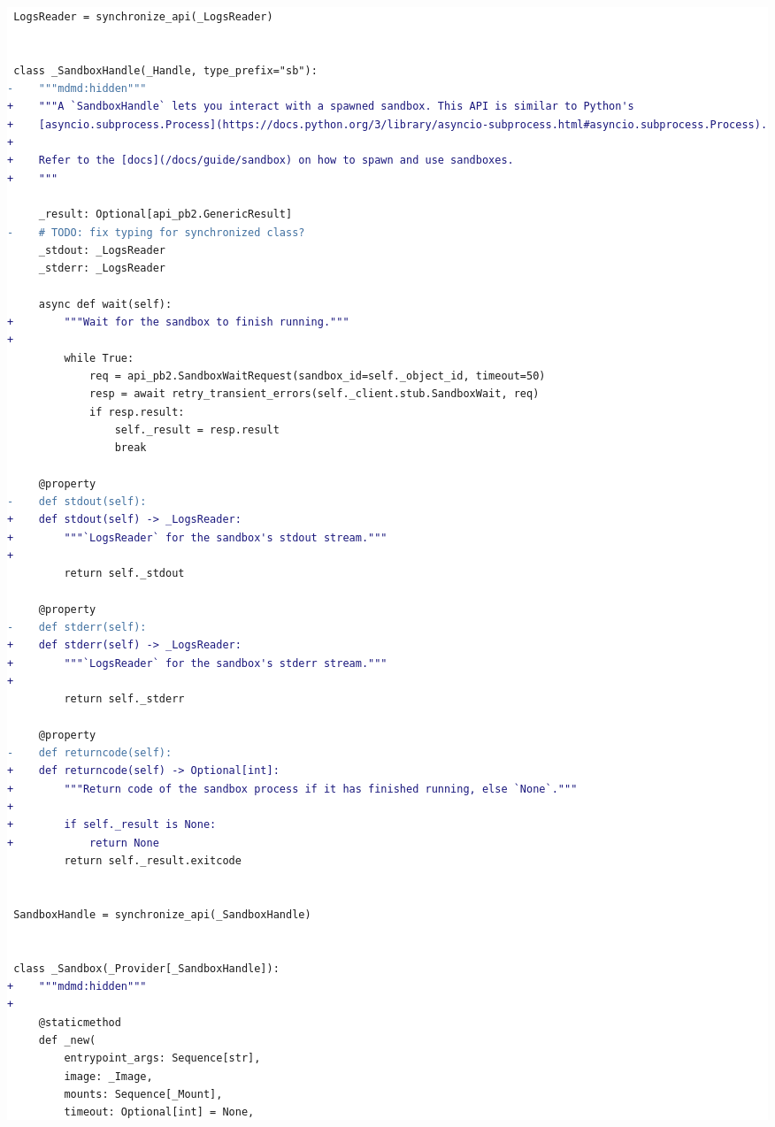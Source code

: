```diff
 LogsReader = synchronize_api(_LogsReader)
 
 
 class _SandboxHandle(_Handle, type_prefix="sb"):
-    """mdmd:hidden"""
+    """A `SandboxHandle` lets you interact with a spawned sandbox. This API is similar to Python's
+    [asyncio.subprocess.Process](https://docs.python.org/3/library/asyncio-subprocess.html#asyncio.subprocess.Process).
+
+    Refer to the [docs](/docs/guide/sandbox) on how to spawn and use sandboxes.
+    """
 
     _result: Optional[api_pb2.GenericResult]
-    # TODO: fix typing for synchronized class?
     _stdout: _LogsReader
     _stderr: _LogsReader
 
     async def wait(self):
+        """Wait for the sandbox to finish running."""
+
         while True:
             req = api_pb2.SandboxWaitRequest(sandbox_id=self._object_id, timeout=50)
             resp = await retry_transient_errors(self._client.stub.SandboxWait, req)
             if resp.result:
                 self._result = resp.result
                 break
 
     @property
-    def stdout(self):
+    def stdout(self) -> _LogsReader:
+        """`LogsReader` for the sandbox's stdout stream."""
+
         return self._stdout
 
     @property
-    def stderr(self):
+    def stderr(self) -> _LogsReader:
+        """`LogsReader` for the sandbox's stderr stream."""
+
         return self._stderr
 
     @property
-    def returncode(self):
+    def returncode(self) -> Optional[int]:
+        """Return code of the sandbox process if it has finished running, else `None`."""
+
+        if self._result is None:
+            return None
         return self._result.exitcode
 
 
 SandboxHandle = synchronize_api(_SandboxHandle)
 
 
 class _Sandbox(_Provider[_SandboxHandle]):
+    """mdmd:hidden"""
+
     @staticmethod
     def _new(
         entrypoint_args: Sequence[str],
         image: _Image,
         mounts: Sequence[_Mount],
         timeout: Optional[int] = None,
```